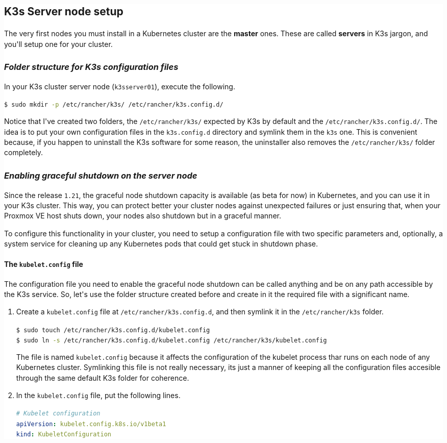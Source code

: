 ## K3s Server node setup

The very first nodes you must install in a Kubernetes cluster are the **master** ones. These are called **servers** in K3s jargon, and you'll setup one for your cluster.

### _Folder structure for K3s configuration files_

In your K3s cluster server node (`k3sserver01`), execute the following.

~~~bash
$ sudo mkdir -p /etc/rancher/k3s/ /etc/rancher/k3s.config.d/
~~~

Notice that I've created two folders, the `/etc/rancher/k3s/` expected by K3s by default and the `/etc/rancher/k3s.config.d/`. The idea is to put your own configuration files in the `k3s.config.d` directory and symlink them in the `k3s` one. This is convenient because, if you happen to uninstall the K3s software for some reason, the uninstaller also removes the `/etc/rancher/k3s/` folder completely.

### _Enabling graceful shutdown on the server node_

Since the release `1.21`, the graceful node shutdown capacity is available (as beta for now) in Kubernetes, and you can use it in your K3s cluster. This way, you can protect better your cluster nodes against unexpected failures or just ensuring that, when your Proxmox VE host shuts down, your nodes also shutdown but in a graceful manner.

To configure this functionality in your cluster, you need to setup a configuration file with two specific parameters and, optionally, a system service for cleaning up any Kubernetes pods that could get stuck in shutdown phase.

#### **The `kubelet.config` file**

The configuration file you need to enable the graceful node shutdown can be called anything and be on any path accessible by the K3s service. So, let's use the folder structure created before and create in it the required file with a significant name.

1. Create a `kubelet.config` file at `/etc/rancher/k3s.config.d`, and then symlink it in the `/etc/rancher/k3s` folder.

    ~~~bash
    $ sudo touch /etc/rancher/k3s.config.d/kubelet.config
    $ sudo ln -s /etc/rancher/k3s.config.d/kubelet.config /etc/rancher/k3s/kubelet.config
    ~~~

    The file is named `kubelet.config` because it affects the configuration of the kubelet process thar runs on each node of any Kubernetes cluster. Symlinking this file is not really necessary, its just a manner of keeping all the configuration files accesible through the same default K3s folder for coherence.

2. In the `kubelet.config` file, put the following lines.

    ~~~yaml
    # Kubelet configuration
    apiVersion: kubelet.config.k8s.io/v1beta1
    kind: KubeletConfiguration
